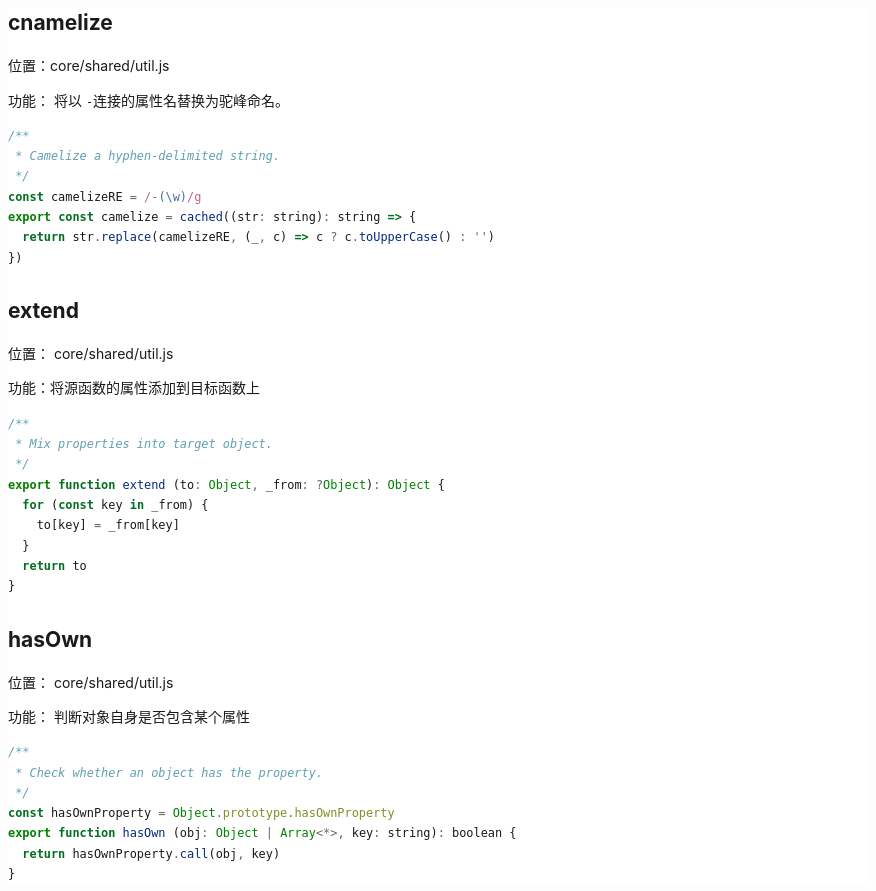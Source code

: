 

## cnamelize

位置：core/shared/util.js

功能： 将以 `-`连接的属性名替换为驼峰命名。

```javascript
/**
 * Camelize a hyphen-delimited string.
 */
const camelizeRE = /-(\w)/g
export const camelize = cached((str: string): string => {
  return str.replace(camelizeRE, (_, c) => c ? c.toUpperCase() : '')
})
```





## extend

位置： core/shared/util.js

功能：将源函数的属性添加到目标函数上

```javascript
/**
 * Mix properties into target object.
 */
export function extend (to: Object, _from: ?Object): Object {
  for (const key in _from) {
    to[key] = _from[key]
  }
  return to
}
```

## hasOwn

位置： core/shared/util.js

功能： 判断对象自身是否包含某个属性

```javascript
/**
 * Check whether an object has the property.
 */
const hasOwnProperty = Object.prototype.hasOwnProperty
export function hasOwn (obj: Object | Array<*>, key: string): boolean {
  return hasOwnProperty.call(obj, key)
}

```
